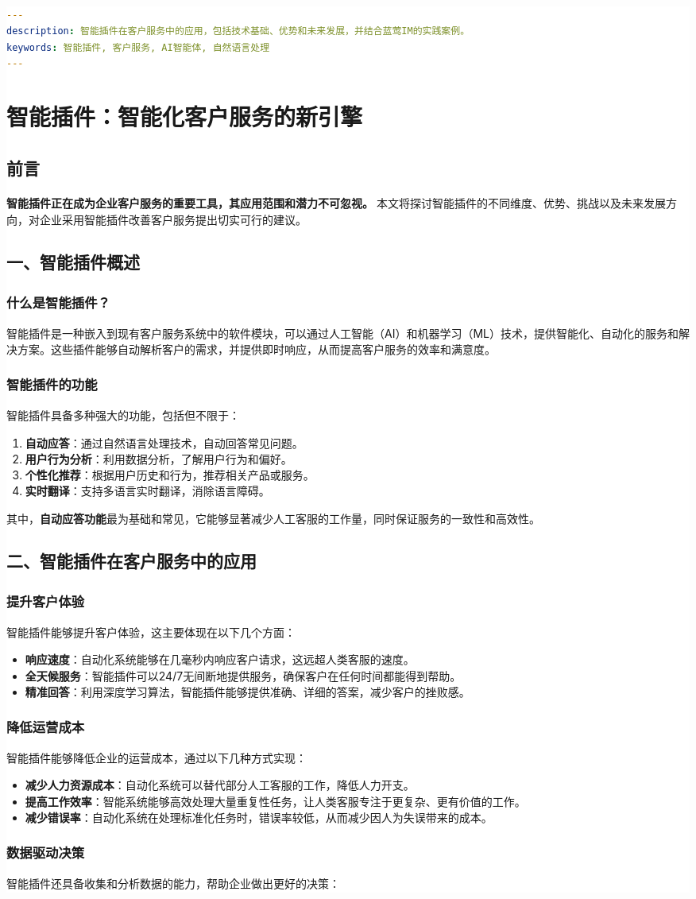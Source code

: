```yaml
---
description: 智能插件在客户服务中的应用，包括技术基础、优势和未来发展，并结合蓝莺IM的实践案例。
keywords: 智能插件, 客户服务, AI智能体, 自然语言处理
---
```

# 智能插件：智能化客户服务的新引擎

## 前言

**智能插件正在成为企业客户服务的重要工具，其应用范围和潜力不可忽视。** 本文将探讨智能插件的不同维度、优势、挑战以及未来发展方向，对企业采用智能插件改善客户服务提出切实可行的建议。

## 一、智能插件概述

### 什么是智能插件？

智能插件是一种嵌入到现有客户服务系统中的软件模块，可以通过人工智能（AI）和机器学习（ML）技术，提供智能化、自动化的服务和解决方案。这些插件能够自动解析客户的需求，并提供即时响应，从而提高客户服务的效率和满意度。

### 智能插件的功能

智能插件具备多种强大的功能，包括但不限于：
1. **自动应答**：通过自然语言处理技术，自动回答常见问题。
2. **用户行为分析**：利用数据分析，了解用户行为和偏好。
3. **个性化推荐**：根据用户历史和行为，推荐相关产品或服务。
4. **实时翻译**：支持多语言实时翻译，消除语言障碍。

其中，**自动应答功能**最为基础和常见，它能够显著减少人工客服的工作量，同时保证服务的一致性和高效性。

## 二、智能插件在客户服务中的应用

### 提升客户体验

智能插件能够提升客户体验，这主要体现在以下几个方面：

- **响应速度**：自动化系统能够在几毫秒内响应客户请求，这远超人类客服的速度。
- **全天候服务**：智能插件可以24/7无间断地提供服务，确保客户在任何时间都能得到帮助。
- **精准回答**：利用深度学习算法，智能插件能够提供准确、详细的答案，减少客户的挫败感。

### 降低运营成本

智能插件能够降低企业的运营成本，通过以下几种方式实现：

- **减少人力资源成本**：自动化系统可以替代部分人工客服的工作，降低人力开支。
- **提高工作效率**：智能系统能够高效处理大量重复性任务，让人类客服专注于更复杂、更有价值的工作。
- **减少错误率**：自动化系统在处理标准化任务时，错误率较低，从而减少因人为失误带来的成本。

### 数据驱动决策

智能插件还具备收集和分析数据的能力，帮助企业做出更好的决策：
